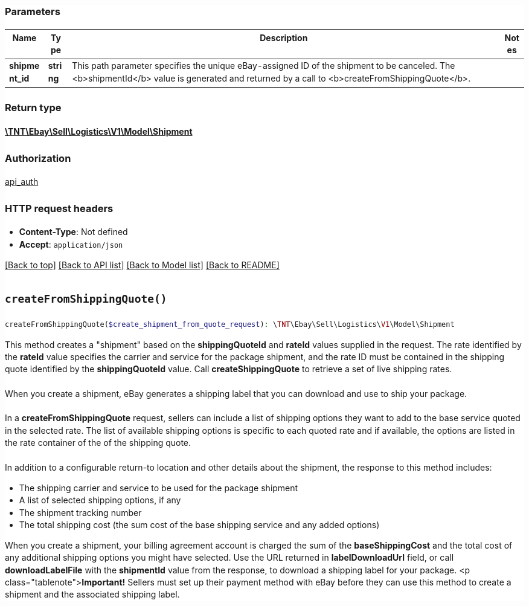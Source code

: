 ### Parameters

Name | Type | Description  | Notes
------------- | ------------- | ------------- | -------------
 **shipment_id** | **string**| This path parameter specifies the unique eBay-assigned ID of the shipment to be canceled. The &lt;b&gt;shipmentId&lt;/b&gt; value is generated and returned by a call to &lt;b&gt;createFromShippingQuote&lt;/b&gt;. |

### Return type

[**\TNT\Ebay\Sell\Logistics\V1\Model\Shipment**](../Model/Shipment.md)

### Authorization

[api_auth](../../README.md#api_auth)

### HTTP request headers

- **Content-Type**: Not defined
- **Accept**: `application/json`

[[Back to top]](#) [[Back to API list]](../../README.md#endpoints)
[[Back to Model list]](../../README.md#models)
[[Back to README]](../../README.md)

## `createFromShippingQuote()`

```php
createFromShippingQuote($create_shipment_from_quote_request): \TNT\Ebay\Sell\Logistics\V1\Model\Shipment
```



This method creates a \"shipment\" based on the <b>shippingQuoteId</b> and <b>rateId</b> values supplied in the request. The rate identified by the <b>rateId</b> value specifies the carrier and service for the package shipment, and the rate ID must be contained in the shipping quote identified by the <b>shippingQuoteId</b> value. Call <b>createShippingQuote</b> to retrieve a set of live shipping rates.  <br><br>When you create a shipment, eBay generates a shipping label that you can download and use to ship your package.  <br><br>In a <b>createFromShippingQuote</b> request, sellers can include a list of shipping options they want to add to the base service quoted in the selected rate. The list of available shipping options is specific to each quoted rate and if available, the options are listed in the rate container of the of the shipping quote.  <br><br>In addition to a configurable return-to location and other details about the shipment, the response to this method includes:  <ul><li>The shipping carrier and service to be used for the package shipment</li> <li>A list of selected shipping options, if any</li> <li>The shipment tracking number</li> <li>The total shipping cost (the sum cost of the base shipping service and any added options)</li></ul> When you create a shipment, your billing agreement account is charged the sum of the <b>baseShippingCost</b> and the total cost of any additional shipping options you might have selected. Use the URL returned in <b>labelDownloadUrl</b> field, or call <b>downloadLabelFile</b> with the <b>shipmentId</b> value from the response, to download a shipping label for your package. <p class=\"tablenote\"><b>Important!</b> Sellers must set up their payment method with eBay before they can use this method to create a shipment and the associated shipping label.</p>
